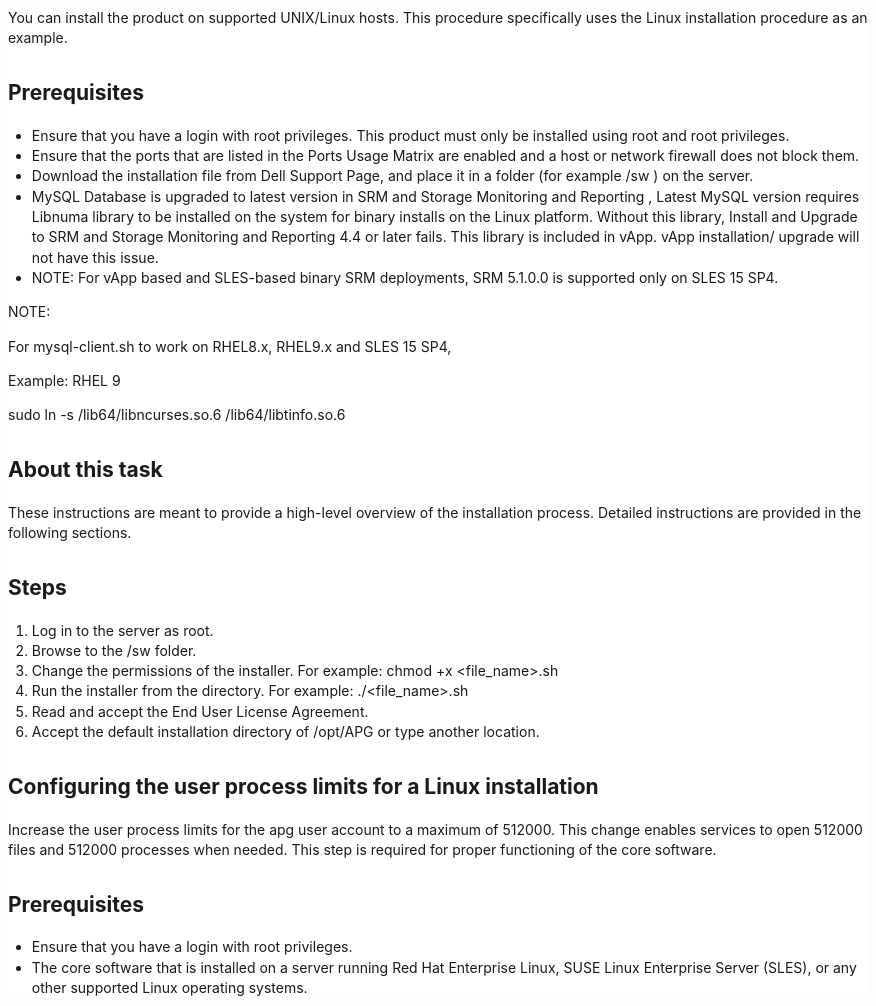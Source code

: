 You can install the product on supported UNIX/Linux hosts. This procedure specifically uses the Linux installation procedure as an example.

## Prerequisites

- Ensure that you have a login with root privileges. This product must only be installed using root and root privileges.
- Ensure that the ports that are listed in the Ports Usage Matrix are enabled and a host or network firewall does not block them.
- Download the installation file from Dell Support Page, and place it in a folder (for example /sw ) on the server.
- MySQL Database is upgraded to latest version in SRM and Storage Monitoring and Reporting , Latest MySQL version requires Libnuma library to be installed on the system for binary installs on the Linux platform. Without this library, Install and Upgrade to SRM and Storage Monitoring and Reporting 4.4 or later fails. This library is included in vApp. vApp installation/ upgrade will not have this issue.
- NOTE: For vApp based and SLES-based binary SRM deployments, SRM 5.1.0.0 is supported only on SLES 15 SP4.

NOTE:

For mysql-client.sh to work on RHEL8.x, RHEL9.x and SLES 15 SP4,

Example: RHEL 9

sudo ln -s /lib64/libncurses.so.6 /lib64/libtinfo.so.6

## About this task

These instructions are meant to provide a high-level overview of the installation process. Detailed instructions are provided in the following sections.

## Steps

1. Log in to the server as root.
2. Browse to the /sw folder.
3. Change the permissions of the installer. For example: chmod +x &lt;file\_name&gt;.sh
4. Run the installer from the directory. For example: ./&lt;file\_name&gt;.sh
5. Read and accept the End User License Agreement.
6. Accept the default installation directory of /opt/APG or type another location.

## Configuring the user process limits for a Linux installation

Increase the user process limits for the apg user account to a maximum of 512000. This change enables services to open 512000 files and 512000 processes when needed. This step is required for proper functioning of the core software.

## Prerequisites

- Ensure that you have a login with root privileges.
- The core software that is installed on a server running Red Hat Enterprise Linux, SUSE Linux Enterprise Server (SLES), or any other supported Linux operating systems.
